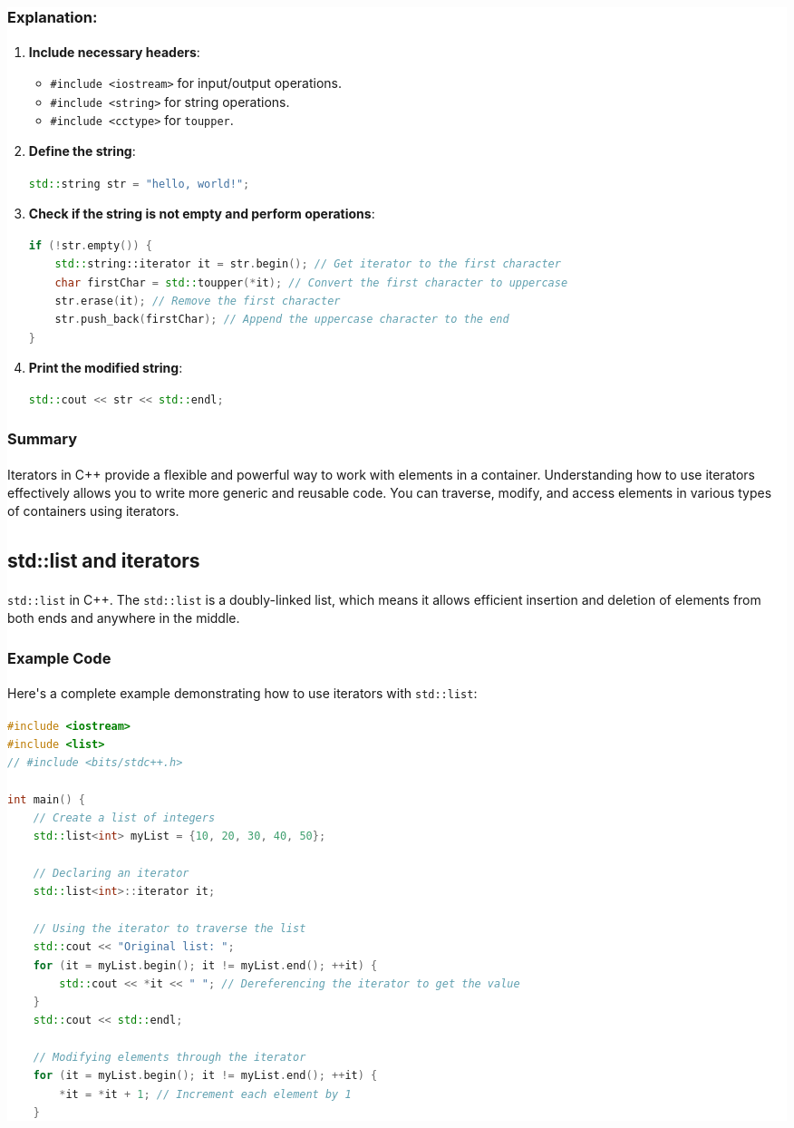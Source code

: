 ### Explanation:

1. **Include necessary headers**:
   - `#include <iostream>` for input/output operations.
   - `#include <string>` for string operations.
   - `#include <cctype>` for `toupper`.

2. **Define the string**:
   ```cpp
   std::string str = "hello, world!";
   ```

3. **Check if the string is not empty and perform operations**:
   ```cpp
   if (!str.empty()) {
       std::string::iterator it = str.begin(); // Get iterator to the first character
       char firstChar = std::toupper(*it); // Convert the first character to uppercase
       str.erase(it); // Remove the first character
       str.push_back(firstChar); // Append the uppercase character to the end
   }
   ```

4. **Print the modified string**:
   ```cpp
   std::cout << str << std::endl;
   ```

### Summary

Iterators in C++ provide a flexible and powerful way to work with elements in a container.
Understanding how to use iterators effectively allows you to write more generic and reusable code.
You can traverse, modify, and access elements in various types of containers using iterators.


## std::list and iterators

`std::list` in C++. The `std::list` is a doubly-linked list, which means it allows efficient insertion
and deletion of elements from both ends and anywhere in the middle.

### Example Code

Here's a complete example demonstrating how to use iterators with `std::list`:

```cpp
#include <iostream>
#include <list>
// #include <bits/stdc++.h>

int main() {
    // Create a list of integers
    std::list<int> myList = {10, 20, 30, 40, 50};

    // Declaring an iterator
    std::list<int>::iterator it;

    // Using the iterator to traverse the list
    std::cout << "Original list: ";
    for (it = myList.begin(); it != myList.end(); ++it) {
        std::cout << *it << " "; // Dereferencing the iterator to get the value
    }
    std::cout << std::endl;

    // Modifying elements through the iterator
    for (it = myList.begin(); it != myList.end(); ++it) {
        *it = *it + 1; // Increment each element by 1
    }
```